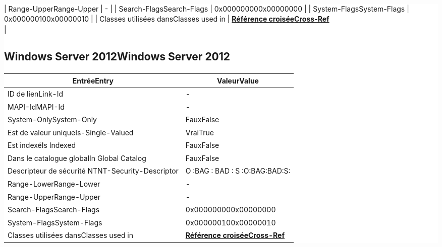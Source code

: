 | <span data-ttu-id="35ea9-262">Range-Upper</span><span class="sxs-lookup"><span data-stu-id="35ea9-262">Range-Upper</span></span>            | \-                                         |
| <span data-ttu-id="35ea9-263">Search-Flags</span><span class="sxs-lookup"><span data-stu-id="35ea9-263">Search-Flags</span></span>           | <span data-ttu-id="35ea9-264">0x00000000</span><span class="sxs-lookup"><span data-stu-id="35ea9-264">0x00000000</span></span>                                 |
| <span data-ttu-id="35ea9-265">System-Flags</span><span class="sxs-lookup"><span data-stu-id="35ea9-265">System-Flags</span></span>           | <span data-ttu-id="35ea9-266">0x00000010</span><span class="sxs-lookup"><span data-stu-id="35ea9-266">0x00000010</span></span>                                 |
| <span data-ttu-id="35ea9-267">Classes utilisées dans</span><span class="sxs-lookup"><span data-stu-id="35ea9-267">Classes used in</span></span>        | [<span data-ttu-id="35ea9-268">**Référence croisée**</span><span class="sxs-lookup"><span data-stu-id="35ea9-268">**Cross-Ref**</span></span>](c-crossref.md)<br/> |



## <a name="windows-server-2012"></a><span data-ttu-id="35ea9-269">Windows Server 2012</span><span class="sxs-lookup"><span data-stu-id="35ea9-269">Windows Server 2012</span></span>



| <span data-ttu-id="35ea9-270">Entrée</span><span class="sxs-lookup"><span data-stu-id="35ea9-270">Entry</span></span> | <span data-ttu-id="35ea9-271">Valeur</span><span class="sxs-lookup"><span data-stu-id="35ea9-271">Value</span></span> |
|------------------------|--------------------------------------------|
| <span data-ttu-id="35ea9-272">ID de lien</span><span class="sxs-lookup"><span data-stu-id="35ea9-272">Link-Id</span></span>                | \-                                         |
| <span data-ttu-id="35ea9-273">MAPI-Id</span><span class="sxs-lookup"><span data-stu-id="35ea9-273">MAPI-Id</span></span>                | \-                                         |
| <span data-ttu-id="35ea9-274">System-Only</span><span class="sxs-lookup"><span data-stu-id="35ea9-274">System-Only</span></span>            | <span data-ttu-id="35ea9-275">Faux</span><span class="sxs-lookup"><span data-stu-id="35ea9-275">False</span></span>                                      |
| <span data-ttu-id="35ea9-276">Est de valeur unique</span><span class="sxs-lookup"><span data-stu-id="35ea9-276">Is-Single-Valued</span></span>       | <span data-ttu-id="35ea9-277">Vrai</span><span class="sxs-lookup"><span data-stu-id="35ea9-277">True</span></span>                                       |
| <span data-ttu-id="35ea9-278">Est indexé</span><span class="sxs-lookup"><span data-stu-id="35ea9-278">Is Indexed</span></span>             | <span data-ttu-id="35ea9-279">Faux</span><span class="sxs-lookup"><span data-stu-id="35ea9-279">False</span></span>                                      |
| <span data-ttu-id="35ea9-280">Dans le catalogue global</span><span class="sxs-lookup"><span data-stu-id="35ea9-280">In Global Catalog</span></span>      | <span data-ttu-id="35ea9-281">Faux</span><span class="sxs-lookup"><span data-stu-id="35ea9-281">False</span></span>                                      |
| <span data-ttu-id="35ea9-282">Descripteur de sécurité NT</span><span class="sxs-lookup"><span data-stu-id="35ea9-282">NT-Security-Descriptor</span></span> | <span data-ttu-id="35ea9-283">O :BAG : BAD : S :</span><span class="sxs-lookup"><span data-stu-id="35ea9-283">O:BAG:BAD:S:</span></span>                               |
| <span data-ttu-id="35ea9-284">Range-Lower</span><span class="sxs-lookup"><span data-stu-id="35ea9-284">Range-Lower</span></span>            | \-                                         |
| <span data-ttu-id="35ea9-285">Range-Upper</span><span class="sxs-lookup"><span data-stu-id="35ea9-285">Range-Upper</span></span>            | \-                                         |
| <span data-ttu-id="35ea9-286">Search-Flags</span><span class="sxs-lookup"><span data-stu-id="35ea9-286">Search-Flags</span></span>           | <span data-ttu-id="35ea9-287">0x00000000</span><span class="sxs-lookup"><span data-stu-id="35ea9-287">0x00000000</span></span>                                 |
| <span data-ttu-id="35ea9-288">System-Flags</span><span class="sxs-lookup"><span data-stu-id="35ea9-288">System-Flags</span></span>           | <span data-ttu-id="35ea9-289">0x00000010</span><span class="sxs-lookup"><span data-stu-id="35ea9-289">0x00000010</span></span>                                 |
| <span data-ttu-id="35ea9-290">Classes utilisées dans</span><span class="sxs-lookup"><span data-stu-id="35ea9-290">Classes used in</span></span>        | [<span data-ttu-id="35ea9-291">**Référence croisée**</span><span class="sxs-lookup"><span data-stu-id="35ea9-291">**Cross-Ref**</span></span>](c-crossref.md)<br/> |



 

 






